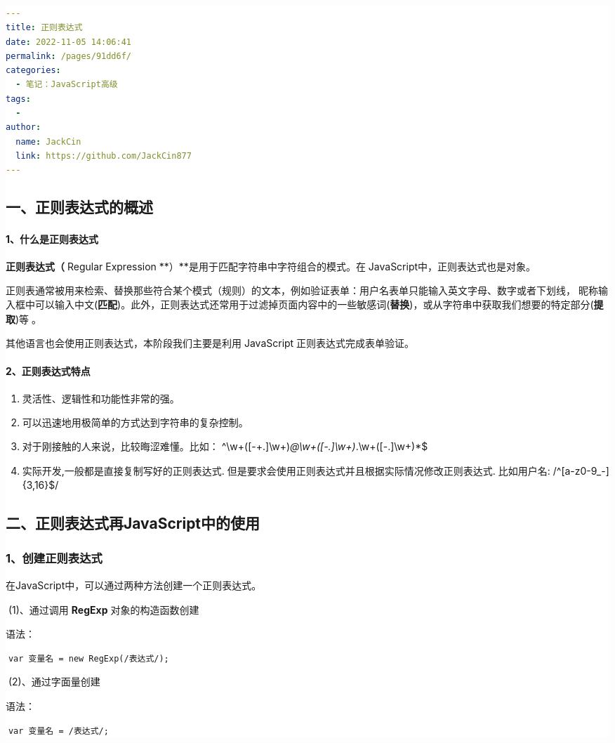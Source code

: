 ```yaml
---
title: 正则表达式
date: 2022-11-05 14:06:41
permalink: /pages/91dd6f/
categories:
  - 笔记：JavaScript高级
tags:
  - 
author: 
  name: JackCin
  link: https://github.com/JackCin877
---
```

## 一、正则表达式的概述



#### 1、什么是正则表达式

**正则表达式（** Regular Expression **）**是用于匹配字符串中字符组合的模式。在 JavaScript中，正则表达式也是对象。

正则表通常被用来检索、替换那些符合某个模式（规则）的文本，例如验证表单：用户名表单只能输入英文字母、数字或者下划线， 昵称输入框中可以输入中文(**匹配**)。此外，正则表达式还常用于过滤掉页面内容中的一些敏感词(**替换**)，或从字符串中获取我们想要的特定部分(**提取**)等 。

其他语言也会使用正则表达式，本阶段我们主要是利用 JavaScript 正则表达式完成表单验证。



#### 2、正则表达式特点

1. 灵活性、逻辑性和功能性非常的强。

2. 可以迅速地用极简单的方式达到字符串的复杂控制。

3. 对于刚接触的人来说，比较晦涩难懂。比如： ^\w+([-+.]\w+)*@\w+([-.]\w+)*\.\w+([-.]\w+)*$

4. 实际开发,一般都是直接复制写好的正则表达式. 但是要求会使用正则表达式并且根据实际情况修改正则表达式.  比如用户名:  /^[a-z0-9_-]{3,16}$/



## 二、正则表达式再JavaScript中的使用

### 1、创建正则表达式

在JavaScript中，可以通过两种方法创建一个正则表达式。

​		(1)、通过调用 **RegExp** 对象的构造函数创建

语法：

​			`var 变量名 = new RegExp(/表达式/);`

​		(2)、通过字面量创建

语法：

​			`var 变量名 = /表达式/;`
